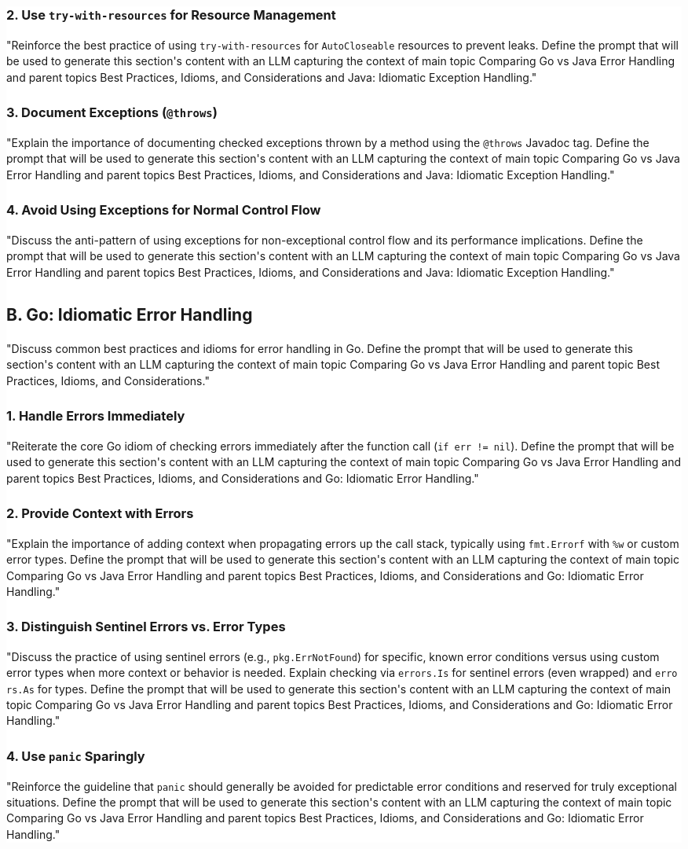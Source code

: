 ### 2. Use `try-with-resources` for Resource Management
"<prompt>Reinforce the best practice of using `try-with-resources` for `AutoCloseable` resources to prevent leaks. Define the prompt that will be used to generate this section's content with an LLM capturing the context of main topic Comparing Go vs Java Error Handling and parent topics Best Practices, Idioms, and Considerations and Java: Idiomatic Exception Handling."</prompt>

### 3. Document Exceptions (`@throws`)
"<prompt>Explain the importance of documenting checked exceptions thrown by a method using the `@throws` Javadoc tag. Define the prompt that will be used to generate this section's content with an LLM capturing the context of main topic Comparing Go vs Java Error Handling and parent topics Best Practices, Idioms, and Considerations and Java: Idiomatic Exception Handling."</prompt>

### 4. Avoid Using Exceptions for Normal Control Flow
"<prompt>Discuss the anti-pattern of using exceptions for non-exceptional control flow and its performance implications. Define the prompt that will be used to generate this section's content with an LLM capturing the context of main topic Comparing Go vs Java Error Handling and parent topics Best Practices, Idioms, and Considerations and Java: Idiomatic Exception Handling."</prompt>

## B. Go: Idiomatic Error Handling
"<prompt>Discuss common best practices and idioms for error handling in Go. Define the prompt that will be used to generate this section's content with an LLM capturing the context of main topic Comparing Go vs Java Error Handling and parent topic Best Practices, Idioms, and Considerations."</prompt>

### 1. Handle Errors Immediately
"<prompt>Reiterate the core Go idiom of checking errors immediately after the function call (`if err != nil`). Define the prompt that will be used to generate this section's content with an LLM capturing the context of main topic Comparing Go vs Java Error Handling and parent topics Best Practices, Idioms, and Considerations and Go: Idiomatic Error Handling."</prompt>

### 2. Provide Context with Errors
"<prompt>Explain the importance of adding context when propagating errors up the call stack, typically using `fmt.Errorf` with `%w` or custom error types. Define the prompt that will be used to generate this section's content with an LLM capturing the context of main topic Comparing Go vs Java Error Handling and parent topics Best Practices, Idioms, and Considerations and Go: Idiomatic Error Handling."</prompt>

### 3. Distinguish Sentinel Errors vs. Error Types
"<prompt>Discuss the practice of using sentinel errors (e.g., `pkg.ErrNotFound`) for specific, known error conditions versus using custom error types when more context or behavior is needed. Explain checking via `errors.Is` for sentinel errors (even wrapped) and `errors.As` for types. Define the prompt that will be used to generate this section's content with an LLM capturing the context of main topic Comparing Go vs Java Error Handling and parent topics Best Practices, Idioms, and Considerations and Go: Idiomatic Error Handling."</prompt>

### 4. Use `panic` Sparingly
"<prompt>Reinforce the guideline that `panic` should generally be avoided for predictable error conditions and reserved for truly exceptional situations. Define the prompt that will be used to generate this section's content with an LLM capturing the context of main topic Comparing Go vs Java Error Handling and parent topics Best Practices, Idioms, and Considerations and Go: Idiomatic Error Handling."</prompt>
